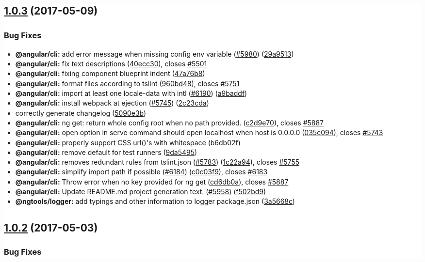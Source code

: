 <a name="1.0.3"></a>
## [1.0.3](https://github.com/angular/angular-cli/compare/v1.0.2...v1.0.3) (2017-05-09)


### Bug Fixes

* **@angular/cli:** add error message when missing config env variable ([#5980](https://github.com/angular/angular-cli/issues/5980)) ([29a9513](https://github.com/angular/angular-cli/commit/29a9513))
* **@angular/cli:** fix text descriptions ([40ecc30](https://github.com/angular/angular-cli/commit/40ecc30)), closes [#5501](https://github.com/angular/angular-cli/issues/5501)
* **@angular/cli:** fixing component blueprint indent ([47a76b8](https://github.com/angular/angular-cli/commit/47a76b8))
* **@angular/cli:** format files according to tslint ([960bd48](https://github.com/angular/angular-cli/commit/960bd48)), closes [#5751](https://github.com/angular/angular-cli/issues/5751)
* **@angular/cli:** import at least one locale-data with intl ([#6190](https://github.com/angular/angular-cli/issues/6190)) ([a9baddf](https://github.com/angular/angular-cli/commit/a9baddf))
* **@angular/cli:** install webpack at ejection ([#5745](https://github.com/angular/angular-cli/issues/5745)) ([2c23cda](https://github.com/angular/angular-cli/commit/2c23cda))
* correctly generate changelog ([5090e3b](https://github.com/angular/angular-cli/commit/5090e3b))
* **@angular/cli:** ng get: return whole config root when no path provided. ([c2d9e70](https://github.com/angular/angular-cli/commit/c2d9e70)), closes [#5887](https://github.com/angular/angular-cli/issues/5887)
* **@angular/cli:** open option in serve command should open localhost when host is 0.0.0.0 ([035c094](https://github.com/angular/angular-cli/commit/035c094)), closes [#5743](https://github.com/angular/angular-cli/issues/5743)
* **@angular/cli:** properly support CSS url()'s with whitespace ([b6db02f](https://github.com/angular/angular-cli/commit/b6db02f))
* **@angular/cli:** remove default for test runners ([9da5495](https://github.com/angular/angular-cli/commit/9da5495))
* **@angular/cli:** removes redundant rules from tslint.json ([#5783](https://github.com/angular/angular-cli/issues/5783)) ([1c22a94](https://github.com/angular/angular-cli/commit/1c22a94)), closes [#5755](https://github.com/angular/angular-cli/issues/5755)
* **@angular/cli:** simplify import path if possible ([#6184](https://github.com/angular/angular-cli/issues/6184)) ([c0c03f9](https://github.com/angular/angular-cli/commit/c0c03f9)), closes [#6183](https://github.com/angular/angular-cli/issues/6183)
* **@angular/cli:** Throw error when no key provided for ng get ([cd6db0a](https://github.com/angular/angular-cli/commit/cd6db0a)), closes [#5887](https://github.com/angular/angular-cli/issues/5887)
* **@angular/cli:** Update README.md project generation text. ([#5958](https://github.com/angular/angular-cli/issues/5958)) ([f502bd9](https://github.com/angular/angular-cli/commit/f502bd9))
* **@ngtools/logger:** add typings and other information to logger package.json ([3a5668c](https://github.com/angular/angular-cli/commit/3a5668c))



<a name="1.0.2"></a>
## [1.0.2](https://github.com/angular/angular-cli/compare/v1.0.1...v1.0.2) (2017-05-03)


### Bug Fixes
